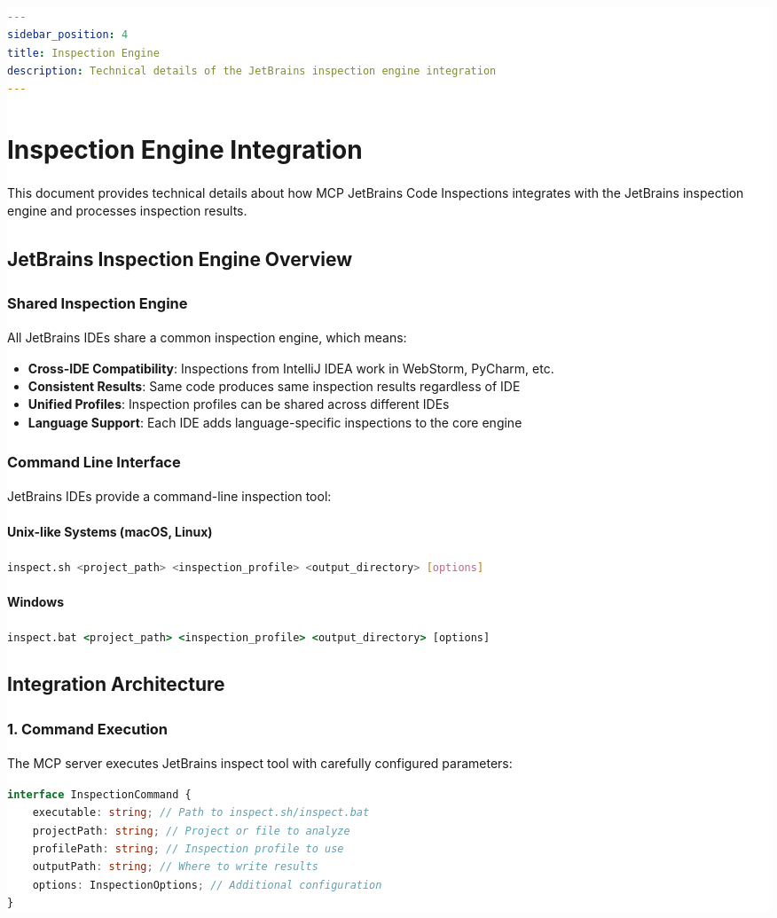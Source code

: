 ```yaml
---
sidebar_position: 4
title: Inspection Engine
description: Technical details of the JetBrains inspection engine integration
---
```


# Inspection Engine Integration

This document provides technical details about how MCP JetBrains Code Inspections integrates with the JetBrains inspection engine and processes
inspection results.

## JetBrains Inspection Engine Overview

### Shared Inspection Engine

All JetBrains IDEs share a common inspection engine, which means:

- **Cross-IDE Compatibility**: Inspections from IntelliJ IDEA work in WebStorm, PyCharm, etc.
- **Consistent Results**: Same code produces same inspection results regardless of IDE
- **Unified Profiles**: Inspection profiles can be shared across different IDEs
- **Language Support**: Each IDE adds language-specific inspections to the core engine

### Command Line Interface

JetBrains IDEs provide a command-line inspection tool:

#### Unix-like Systems (macOS, Linux)

```bash
inspect.sh <project_path> <inspection_profile> <output_directory> [options]
```

#### Windows

```cmd
inspect.bat <project_path> <inspection_profile> <output_directory> [options]
```

## Integration Architecture

### 1. Command Execution

The MCP server executes JetBrains inspect tool with carefully configured parameters:

```typescript
interface InspectionCommand {
    executable: string; // Path to inspect.sh/inspect.bat
    projectPath: string; // Project or file to analyze
    profilePath: string; // Inspection profile to use
    outputPath: string; // Where to write results
    options: InspectionOptions; // Additional configuration
}
```
